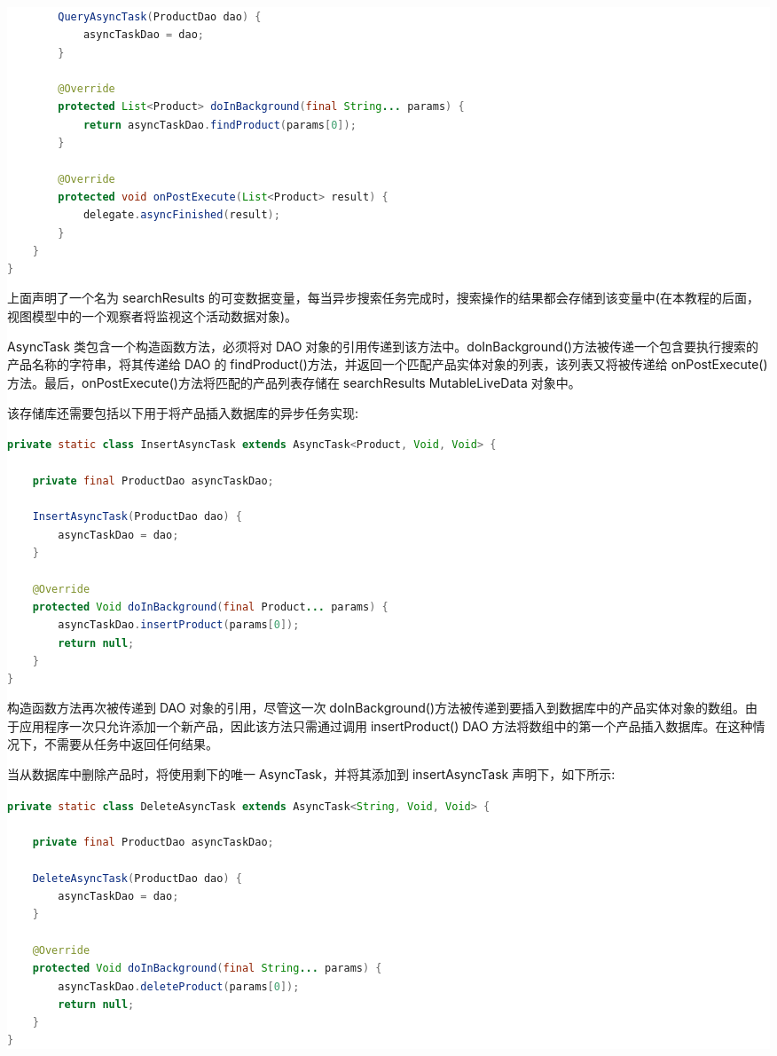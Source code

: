 ```java
        QueryAsyncTask(ProductDao dao) {
            asyncTaskDao = dao;
        }

        @Override
        protected List<Product> doInBackground(final String... params) {
            return asyncTaskDao.findProduct(params[0]);
        }

        @Override
        protected void onPostExecute(List<Product> result) {
            delegate.asyncFinished(result);
        }
    }
}
```

上面声明了一个名为 searchResults 的可变数据变量，每当异步搜索任务完成时，搜索操作的结果都会存储到该变量中(在本教程的后面，视图模型中的一个观察者将监视这个活动数据对象)。

AsyncTask 类包含一个构造函数方法，必须将对 DAO 对象的引用传递到该方法中。doInBackground()方法被传递一个包含要执行搜索的产品名称的字符串，将其传递给 DAO 的 findProduct()方法，并返回一个匹配产品实体对象的列表，该列表又将被传递给 onPostExecute()方法。最后，onPostExecute()方法将匹配的产品列表存储在 searchResults MutableLiveData 对象中。

该存储库还需要包括以下用于将产品插入数据库的异步任务实现:

```java
private static class InsertAsyncTask extends AsyncTask<Product, Void, Void> {

    private final ProductDao asyncTaskDao;

    InsertAsyncTask(ProductDao dao) {
        asyncTaskDao = dao;
    }

    @Override
    protected Void doInBackground(final Product... params) {
        asyncTaskDao.insertProduct(params[0]);
        return null;
    }
}
```

构造函数方法再次被传递到 DAO 对象的引用，尽管这一次 doInBackground()方法被传递到要插入到数据库中的产品实体对象的数组。由于应用程序一次只允许添加一个新产品，因此该方法只需通过调用 insertProduct() DAO 方法将数组中的第一个产品插入数据库。在这种情况下，不需要从任务中返回任何结果。

当从数据库中删除产品时，将使用剩下的唯一 AsyncTask，并将其添加到 insertAsyncTask 声明下，如下所示:

```java
private static class DeleteAsyncTask extends AsyncTask<String, Void, Void> {

    private final ProductDao asyncTaskDao;

    DeleteAsyncTask(ProductDao dao) {
        asyncTaskDao = dao;
    }

    @Override
    protected Void doInBackground(final String... params) {
        asyncTaskDao.deleteProduct(params[0]);
        return null;
    }
}
```
